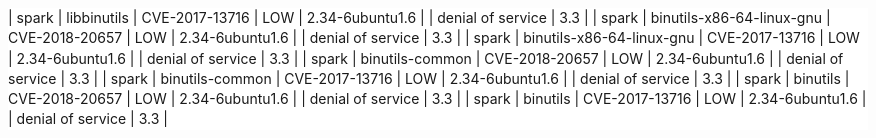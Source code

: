 | spark | libbinutils | CVE-2017-13716 | LOW | 2.34-6ubuntu1.6 | | denial of service | 3.3 |
| spark | binutils-x86-64-linux-gnu | CVE-2018-20657 | LOW | 2.34-6ubuntu1.6 | | denial of service | 3.3 |
| spark | binutils-x86-64-linux-gnu | CVE-2017-13716 | LOW | 2.34-6ubuntu1.6 | | denial of service | 3.3 |
| spark | binutils-common | CVE-2018-20657 | LOW | 2.34-6ubuntu1.6 | | denial of service | 3.3 |
| spark | binutils-common | CVE-2017-13716 | LOW | 2.34-6ubuntu1.6 | | denial of service | 3.3 |
| spark | binutils | CVE-2018-20657 | LOW | 2.34-6ubuntu1.6 | | denial of service | 3.3 |
| spark | binutils | CVE-2017-13716 | LOW | 2.34-6ubuntu1.6 | | denial of service | 3.3 |
